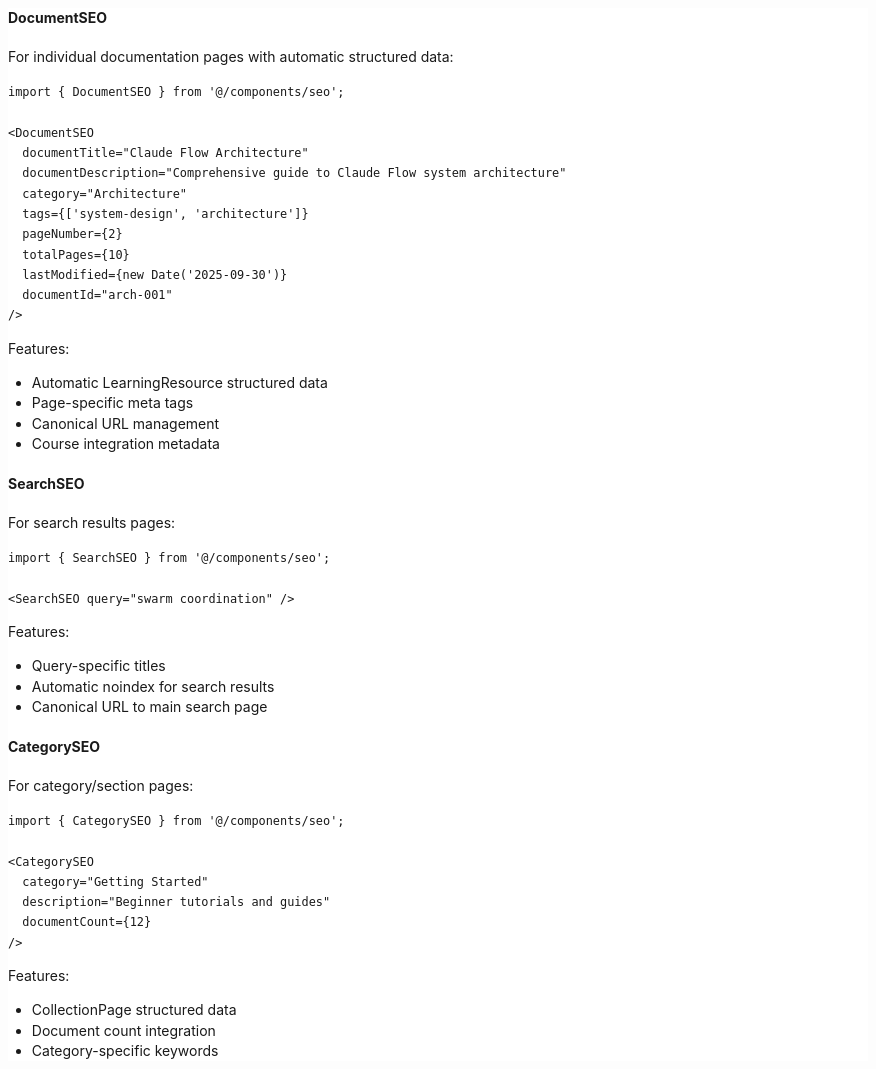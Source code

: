 #### DocumentSEO
For individual documentation pages with automatic structured data:

```tsx
import { DocumentSEO } from '@/components/seo';

<DocumentSEO
  documentTitle="Claude Flow Architecture"
  documentDescription="Comprehensive guide to Claude Flow system architecture"
  category="Architecture"
  tags={['system-design', 'architecture']}
  pageNumber={2}
  totalPages={10}
  lastModified={new Date('2025-09-30')}
  documentId="arch-001"
/>
```

Features:
- Automatic LearningResource structured data
- Page-specific meta tags
- Canonical URL management
- Course integration metadata

#### SearchSEO
For search results pages:

```tsx
import { SearchSEO } from '@/components/seo';

<SearchSEO query="swarm coordination" />
```

Features:
- Query-specific titles
- Automatic noindex for search results
- Canonical URL to main search page

#### CategorySEO
For category/section pages:

```tsx
import { CategorySEO } from '@/components/seo';

<CategorySEO
  category="Getting Started"
  description="Beginner tutorials and guides"
  documentCount={12}
/>
```

Features:
- CollectionPage structured data
- Document count integration
- Category-specific keywords
